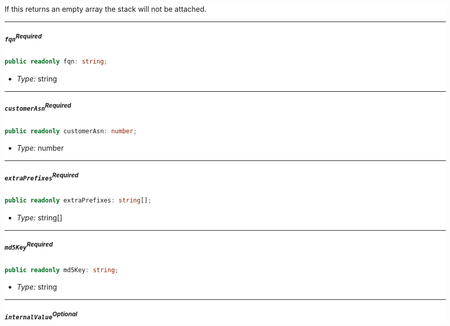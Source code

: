 If this returns an empty array the stack will not be attached.

---

##### `fqn`<sup>Required</sup> <a name="fqn" id="@cdktf/provider-cloudflare.dataCloudflareMagicWanIpsecTunnel.DataCloudflareMagicWanIpsecTunnelIpsecTunnelBgpOutputReference.property.fqn"></a>

```typescript
public readonly fqn: string;
```

- *Type:* string

---

##### `customerAsn`<sup>Required</sup> <a name="customerAsn" id="@cdktf/provider-cloudflare.dataCloudflareMagicWanIpsecTunnel.DataCloudflareMagicWanIpsecTunnelIpsecTunnelBgpOutputReference.property.customerAsn"></a>

```typescript
public readonly customerAsn: number;
```

- *Type:* number

---

##### `extraPrefixes`<sup>Required</sup> <a name="extraPrefixes" id="@cdktf/provider-cloudflare.dataCloudflareMagicWanIpsecTunnel.DataCloudflareMagicWanIpsecTunnelIpsecTunnelBgpOutputReference.property.extraPrefixes"></a>

```typescript
public readonly extraPrefixes: string[];
```

- *Type:* string[]

---

##### `md5Key`<sup>Required</sup> <a name="md5Key" id="@cdktf/provider-cloudflare.dataCloudflareMagicWanIpsecTunnel.DataCloudflareMagicWanIpsecTunnelIpsecTunnelBgpOutputReference.property.md5Key"></a>

```typescript
public readonly md5Key: string;
```

- *Type:* string

---

##### `internalValue`<sup>Optional</sup> <a name="internalValue" id="@cdktf/provider-cloudflare.dataCloudflareMagicWanIpsecTunnel.DataCloudflareMagicWanIpsecTunnelIpsecTunnelBgpOutputReference.property.internalValue"></a>
